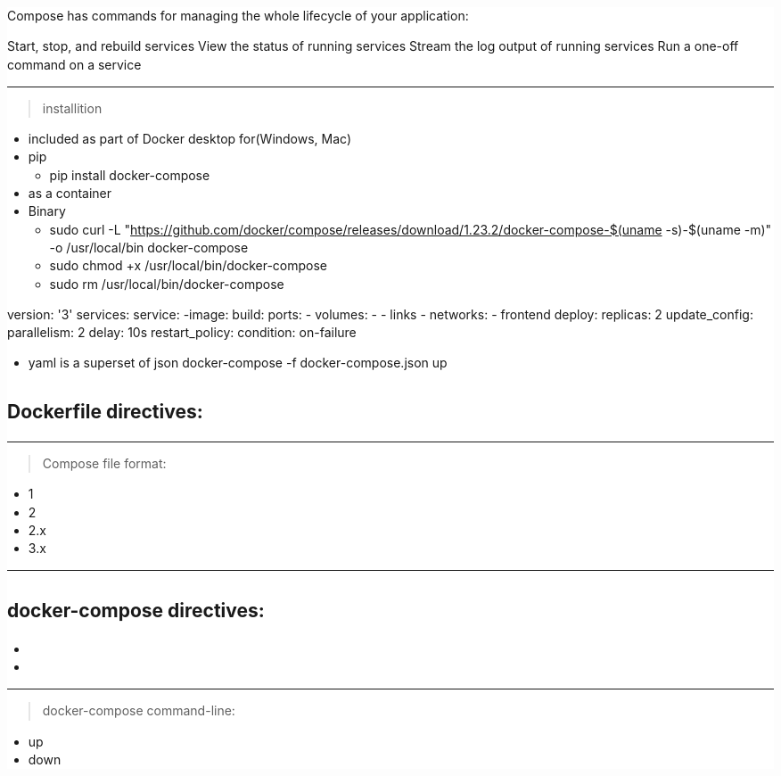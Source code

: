 Compose has commands for managing the whole lifecycle of your application:

Start, stop, and rebuild services
View the status of running services
Stream the log output of running services
Run a one-off command on a service

---





> installition
* included as part of Docker desktop for(Windows, Mac)
* pip
  - pip install docker-compose
* as a container
* Binary 
  - sudo curl -L "https://github.com/docker/compose/releases/download/1.23.2/docker-compose-$(uname -s)-$(uname -m)" -o /usr/local/bin docker-compose
  - sudo chmod +x /usr/local/bin/docker-compose
  - sudo rm /usr/local/bin/docker-compose




version: '3'
services:
  service:
      -image:
      build:
      ports:
            -
      volumes:
            -
            -
      links
            -
      networks:
            - frontend
      deploy:
        replicas: 2
          update_config:
          parallelism: 2
          delay: 10s
        restart_policy:
          condition: on-failure
- yaml is a superset of json
docker-compose -f docker-compose.json up

Dockerfile directives:
- 

---
> Compose file format:
- 1
- 2
- 2.x
- 3.x
---
docker-compose directives:
- 
- 
- 
---
> docker-compose command-line:
- up
- down